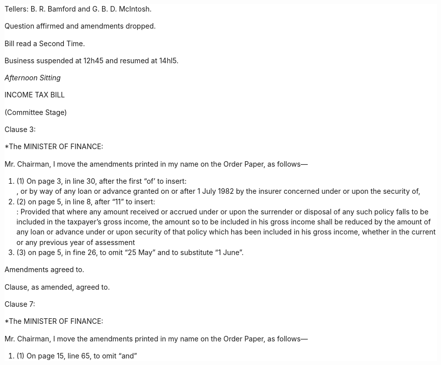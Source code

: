 <p>Tellers: B. R. Bamford and G. B. D. McIntosh.</p>

<p>Question affirmed and amendments dropped.</p>

<p>Bill read a Second Time.</p>

<p>Business suspended at 12h45 and resumed at 14hl5.</p>

<p><i>Afternoon Sitting</i></p>

</debateSection>

<debateSection name="#income_tax_bill">

<heading>INCOME TAX BILL</heading>

<summary>(Committee Stage)</summary>

<p>Clause 3:</p>

<speech by="#minister_of_finance">

<from>*The <person refersTo="hansard_za">MINISTER OF FINANCE</person>:</from>

<p>Mr. Chairman, I move the amendments printed in my name on the Order Paper, as follows&#x2014;</p>

<ol>

<li>(1) On page 3, in line 30, after the first &#x201C;of&#x2019; to insert:<br/>, or by way of any loan or advance granted on or after 1 July 1982 by the insurer concerned under or upon the security of,</li>

<li>(2) on page 5, in line 8, after &#x201C;11&#x201D; to insert:<br/>: Provided that where any amount received or accrued under or upon the surrender or disposal of any such policy falls to be included in the taxpayer&#x2019;s gross income, the amount so to be included in his gross income shall be reduced by the amount of any loan or advance under or upon security of that policy which has been included in his gross income, whether in the current or any previous year of assessment</li>

<li>(3) on page 5, in fine 26, to omit &#x201C;25 May&#x201D; and to substitute &#x201C;1 June&#x201D;.</li>

</ol>

<p>Amendments agreed to.</p>

<p>Clause, as amended, agreed to.</p>

<p>Clause 7:</p>

</speech>

<speech by="#minister_of_finance">

<from>*The <person refersTo="hansard_za">MINISTER OF FINANCE</person>:</from>

<p>Mr. Chairman, I move the amendments printed in my name on the Order Paper, as follows&#x2014;</p>

<ol>

<li>(1) On page 15, line 65, to omit &#x201C;and&#x201D;</li>
